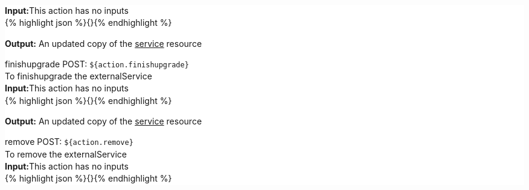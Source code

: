 <span class="input">
<strong>Input:</strong>This action has no inputs
<br>
{% highlight json %}{}{% endhighlight %}

<br>
</span>

<span class="output"><strong>Output:</strong> An updated copy of the <a href="/rancher/api/service/">service</a> resource
</span>
</div>
</span>
</span>
</span>

<span class="action">
<span class="header">
finishupgrade
<span class="headerright">POST:  <code>${action.finishupgrade}</code></span>
</span>
<div class="action-contents">
To finishupgrade the externalService
<br>

<span class="input">
<strong>Input:</strong>This action has no inputs
<br>
{% highlight json %}{}{% endhighlight %}

<br>
</span>

<span class="output"><strong>Output:</strong> An updated copy of the <a href="/rancher/api/service/">service</a> resource
</span>
</div>
</span>
</span>
</span>

<span class="action">
<span class="header">
remove
<span class="headerright">POST:  <code>${action.remove}</code></span>
</span>
<div class="action-contents">
To remove the externalService
<br>

<span class="input">
<strong>Input:</strong>This action has no inputs
<br>
{% highlight json %}{}{% endhighlight %}
